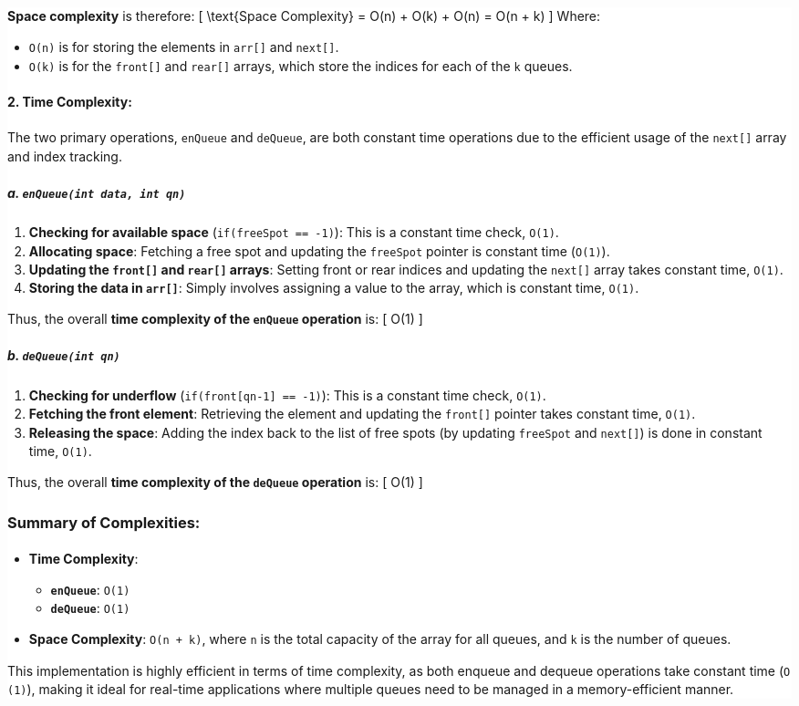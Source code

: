 **Space complexity** is therefore:
\[
\text{Space Complexity} = O(n) + O(k) + O(n) = O(n + k)
\]
Where:
- `O(n)` is for storing the elements in `arr[]` and `next[]`.
- `O(k)` is for the `front[]` and `rear[]` arrays, which store the indices for each of the `k` queues.

#### 2. **Time Complexity:**

The two primary operations, `enQueue` and `deQueue`, are both constant time operations due to the efficient usage of the `next[]` array and index tracking.

##### **a. `enQueue(int data, int qn)`**

1. **Checking for available space** (`if(freeSpot == -1)`): This is a constant time check, `O(1)`.
2. **Allocating space**: Fetching a free spot and updating the `freeSpot` pointer is constant time (`O(1)`).
3. **Updating the `front[]` and `rear[]` arrays**: Setting front or rear indices and updating the `next[]` array takes constant time, `O(1)`.
4. **Storing the data in `arr[]`**: Simply involves assigning a value to the array, which is constant time, `O(1)`.

Thus, the overall **time complexity of the `enQueue` operation** is:
\[
O(1)
\]

##### **b. `deQueue(int qn)`**

1. **Checking for underflow** (`if(front[qn-1] == -1)`): This is a constant time check, `O(1)`.
2. **Fetching the front element**: Retrieving the element and updating the `front[]` pointer takes constant time, `O(1)`.
3. **Releasing the space**: Adding the index back to the list of free spots (by updating `freeSpot` and `next[]`) is done in constant time, `O(1)`.

Thus, the overall **time complexity of the `deQueue` operation** is:
\[
O(1)
\]

### Summary of Complexities:

- **Time Complexity**:
  - **`enQueue`**: `O(1)`
  - **`deQueue`**: `O(1)`

- **Space Complexity**: `O(n + k)`, where `n` is the total capacity of the array for all queues, and `k` is the number of queues.

This implementation is highly efficient in terms of time complexity, as both enqueue and dequeue operations take constant time (`O(1)`), making it ideal for real-time applications where multiple queues need to be managed in a memory-efficient manner.



